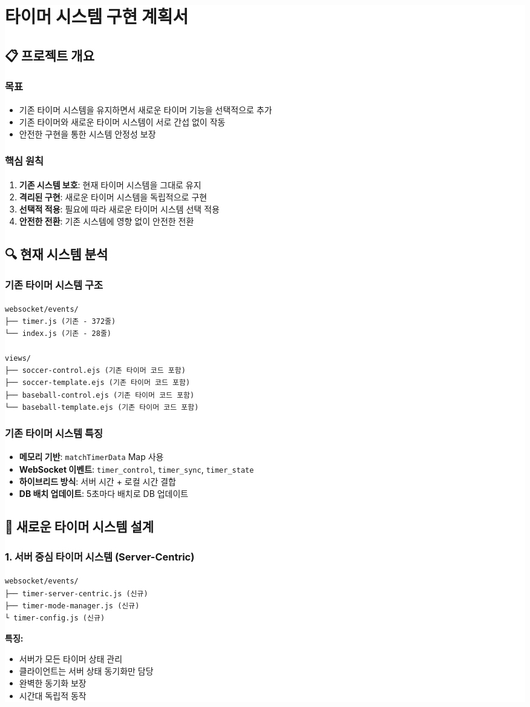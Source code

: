 # 타이머 시스템 구현 계획서

## 📋 프로젝트 개요

### 목표
- 기존 타이머 시스템을 유지하면서 새로운 타이머 기능을 선택적으로 추가
- 기존 타이머와 새로운 타이머 시스템이 서로 간섭 없이 작동
- 안전한 구현을 통한 시스템 안정성 보장

### 핵심 원칙
1. **기존 시스템 보호**: 현재 타이머 시스템을 그대로 유지
2. **격리된 구현**: 새로운 타이머 시스템을 독립적으로 구현
3. **선택적 적용**: 필요에 따라 새로운 타이머 시스템 선택 적용
4. **안전한 전환**: 기존 시스템에 영향 없이 안전한 전환

## 🔍 현재 시스템 분석

### 기존 타이머 시스템 구조
```
websocket/events/
├── timer.js (기존 - 372줄)
└── index.js (기존 - 28줄)

views/
├── soccer-control.ejs (기존 타이머 코드 포함)
├── soccer-template.ejs (기존 타이머 코드 포함)
├── baseball-control.ejs (기존 타이머 코드 포함)
└── baseball-template.ejs (기존 타이머 코드 포함)
```

### 기존 타이머 시스템 특징
- **메모리 기반**: `matchTimerData` Map 사용
- **WebSocket 이벤트**: `timer_control`, `timer_sync`, `timer_state`
- **하이브리드 방식**: 서버 시간 + 로컬 시간 결합
- **DB 배치 업데이트**: 5초마다 배치로 DB 업데이트

## 🎯 새로운 타이머 시스템 설계

### 1. 서버 중심 타이머 시스템 (Server-Centric)
```
websocket/events/
├── timer-server-centric.js (신규)
├── timer-mode-manager.js (신규)
└ timer-config.js (신규)
```

**특징:**
- 서버가 모든 타이머 상태 관리
- 클라이언트는 서버 상태 동기화만 담당
- 완벽한 동기화 보장
- 시간대 독립적 동작
